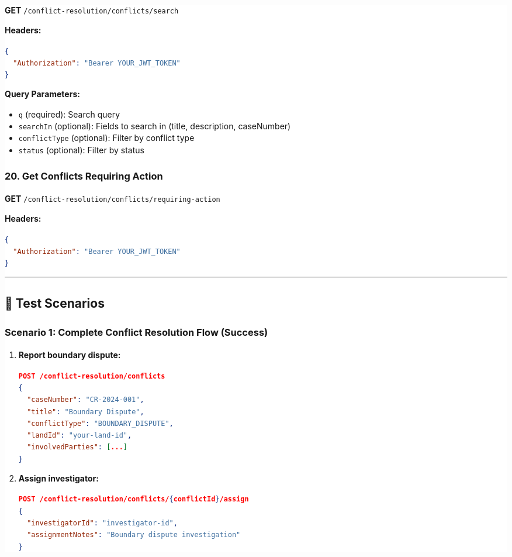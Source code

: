 **GET** `/conflict-resolution/conflicts/search`

**Headers:**

```json
{
  "Authorization": "Bearer YOUR_JWT_TOKEN"
}
```

**Query Parameters:**

- `q` (required): Search query
- `searchIn` (optional): Fields to search in (title, description, caseNumber)
- `conflictType` (optional): Filter by conflict type
- `status` (optional): Filter by status

### 20. **Get Conflicts Requiring Action**

**GET** `/conflict-resolution/conflicts/requiring-action`

**Headers:**

```json
{
  "Authorization": "Bearer YOUR_JWT_TOKEN"
}
```

---

## 🧪 **Test Scenarios**

### **Scenario 1: Complete Conflict Resolution Flow (Success)**

1. **Report boundary dispute:**

   ```json
   POST /conflict-resolution/conflicts
   {
     "caseNumber": "CR-2024-001",
     "title": "Boundary Dispute",
     "conflictType": "BOUNDARY_DISPUTE",
     "landId": "your-land-id",
     "involvedParties": [...]
   }
   ```

2. **Assign investigator:**

   ```json
   POST /conflict-resolution/conflicts/{conflictId}/assign
   {
     "investigatorId": "investigator-id",
     "assignmentNotes": "Boundary dispute investigation"
   }
   ```

